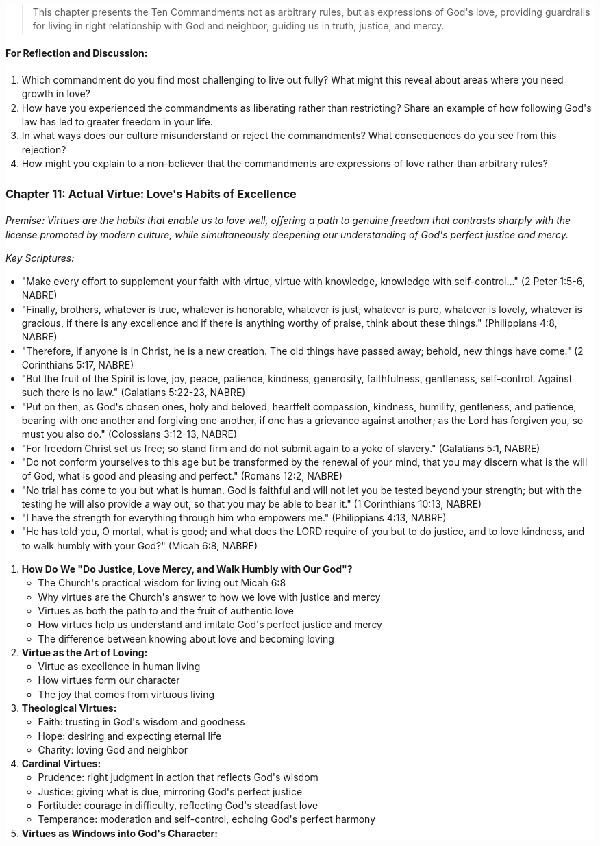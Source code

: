 > This chapter presents the Ten Commandments not as arbitrary rules, but as expressions of God's love, providing guardrails for living in right relationship with God and neighbor, guiding us in truth, justice, and mercy.

#### For Reflection and Discussion:

   1. Which commandment do you find most challenging to live out fully? What might this reveal about areas where you need growth in love?
   2. How have you experienced the commandments as liberating rather than restricting? Share an example of how following God's law has led to greater freedom in your life.
   3. In what ways does our culture misunderstand or reject the commandments? What consequences do you see from this rejection?
   4. How might you explain to a non-believer that the commandments are expressions of love rather than arbitrary rules?

### Chapter 11: Actual Virtue: Love's Habits of Excellence

*Premise: Virtues are the habits that enable us to love well, offering a path to genuine freedom that contrasts sharply with the license promoted by modern culture, while simultaneously deepening our understanding of God's perfect justice and mercy.*

*Key Scriptures:*
- "Make every effort to supplement your faith with virtue, virtue with knowledge, knowledge with self-control..." (2 Peter 1:5-6, NABRE)
- "Finally, brothers, whatever is true, whatever is honorable, whatever is just, whatever is pure, whatever is lovely, whatever is gracious, if there is any excellence and if there is anything worthy of praise, think about these things." (Philippians 4:8, NABRE)
- "Therefore, if anyone is in Christ, he is a new creation. The old things have passed away; behold, new things have come." (2 Corinthians 5:17, NABRE)
- "But the fruit of the Spirit is love, joy, peace, patience, kindness, generosity, faithfulness, gentleness, self-control. Against such there is no law." (Galatians 5:22-23, NABRE)
- "Put on then, as God's chosen ones, holy and beloved, heartfelt compassion, kindness, humility, gentleness, and patience, bearing with one another and forgiving one another, if one has a grievance against another; as the Lord has forgiven you, so must you also do." (Colossians 3:12-13, NABRE)
- "For freedom Christ set us free; so stand firm and do not submit again to a yoke of slavery." (Galatians 5:1, NABRE)
- "Do not conform yourselves to this age but be transformed by the renewal of your mind, that you may discern what is the will of God, what is good and pleasing and perfect." (Romans 12:2, NABRE)
- "No trial has come to you but what is human. God is faithful and will not let you be tested beyond your strength; but with the testing he will also provide a way out, so that you may be able to bear it." (1 Corinthians 10:13, NABRE)
- "I have the strength for everything through him who empowers me." (Philippians 4:13, NABRE)
- "He has told you, O mortal, what is good; and what does the LORD require of you but to do justice, and to love kindness, and to walk humbly with your God?" (Micah 6:8, NABRE)

1. **How Do We "Do Justice, Love Mercy, and Walk Humbly with Our God"?**
   * The Church's practical wisdom for living out Micah 6:8
   * Why virtues are the Church's answer to how we love with justice and mercy
   * Virtues as both the path to and the fruit of authentic love
   * How virtues help us understand and imitate God's perfect justice and mercy
   * The difference between knowing about love and becoming loving
2. **Virtue as the Art of Loving:**
   * Virtue as excellence in human living
   * How virtues form our character
   * The joy that comes from virtuous living
3. **Theological Virtues:**
   * Faith: trusting in God's wisdom and goodness
   * Hope: desiring and expecting eternal life
   * Charity: loving God and neighbor
4. **Cardinal Virtues:**
   * Prudence: right judgment in action that reflects God's wisdom
   * Justice: giving what is due, mirroring God's perfect justice
   * Fortitude: courage in difficulty, reflecting God's steadfast love
   * Temperance: moderation and self-control, echoing God's perfect harmony
5. **Virtues as Windows into God's Character:**